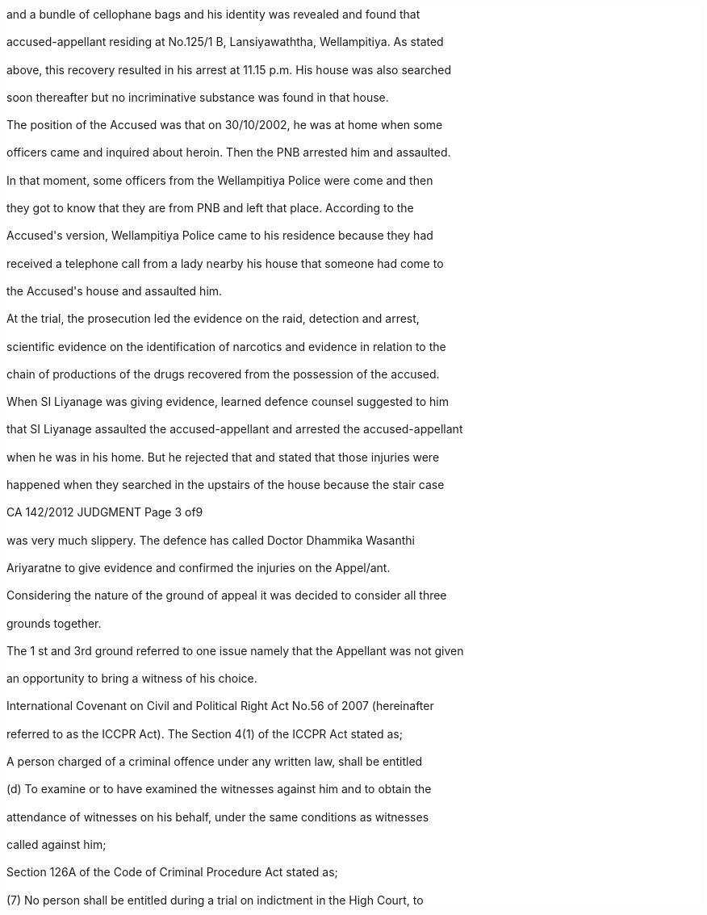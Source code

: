 and a bundle of cellophane bags and his identity was revealed and found that

accused-appellant residing at No.125/1 B, Lansiyawaththa, Wellampitiya. As stated

above, this recovery resulted in his arrest at 11.15 p.m. His house was also searched

soon thereafter but no incriminative substance was found in that house.

The position of the Accused was that on 30/10/2002, he was at home when some

officers came and inquired about heroin. Then the PNB arrested him and assaulted.

In that moment, some officers from the Wellampitiya Police were come and then

they got to know that they are from PNB and left that place. According to the

Accused's version, Wellampitiya Police came to his residence because they had

received a telephone call from a lady nearby his house that someone had come to

the Accused's house and assaulted him.

At the trial, the prosecution led the evidence on the raid, detection and arrest,

scientific evidence on the identification of narcotics and evidence in relation to the

chain of productions of the drugs recovered from the possession of the accused.

When SI Liyanage was giving evidence, learned defence counsel suggested to him

that SI Liyanage assaulted the accused-appellant and arrested the accused-appellant

when he was in his home. But he rejected that and stated that those injuries were

happened when they searched in the upstairs of the house because the stair case

CA 142/2012 JUDGMENT Page 3 of9

was very much slippery. The defence has called Doctor Dhammika Wasanthi

Ariyaratne to give evidence and confirmed the injuries on the Appel/ant.

Considering the nature of the ground of appeal it was decided to consider all three

grounds together.

The 1 st and 3rd ground referred to one issue namely that the Appellant was not given

an opportunity to bring a witness of his choice.

International Covenant on Civil and Political Right Act No.56 of 2007 (hereinafter

referred to as the ICCPR Act). The Section 4(1) of the ICCPR Act stated as;

A person charged of a criminal offence under any written law, shall be entitled

(d) To examine or to have examined the witnesses against him and to obtain the

attendance of witnesses on his behalf, under the same conditions as witnesses

called against him;

Section 126A of the Code of Criminal Procedure Act stated as;

(7) No person shall be entitled during a trial on indictment in the High Court, to
